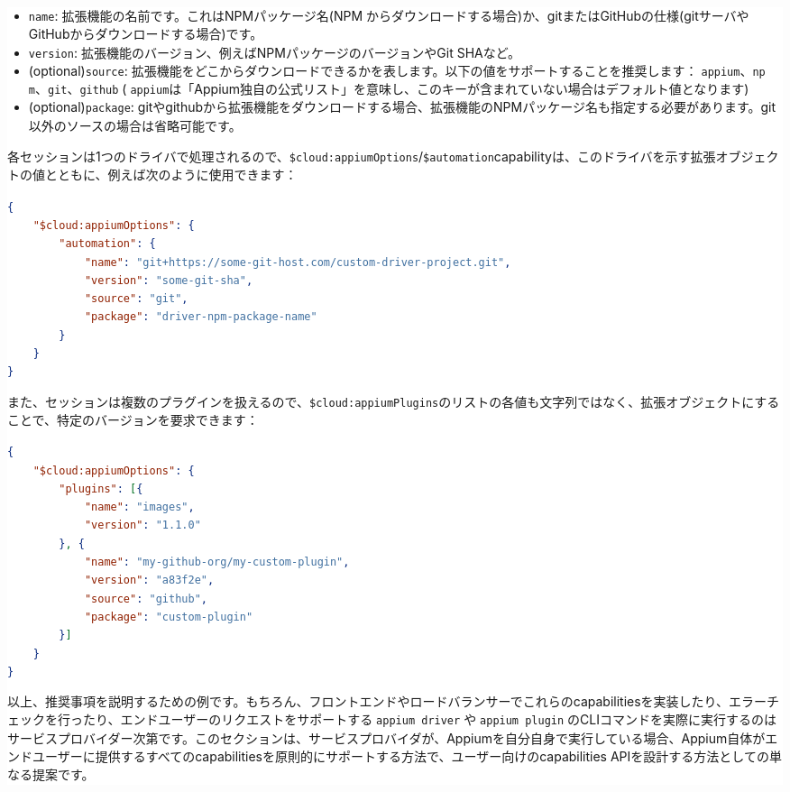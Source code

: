 
- `name`: 拡張機能の名前です。これはNPMパッケージ名(NPM からダウンロードする場合)か、gitまたはGitHubの仕様(gitサーバやGitHubからダウンロードする場合)です。
- `version`: 拡張機能のバージョン、例えばNPMパッケージのバージョンやGit SHAなど。
- (optional)`source`: 拡張機能をどこからダウンロードできるかを表します。以下の値をサポートすることを推奨します： `appium`、`npm`、`git`、`github` (
`appium`は「Appium独自の公式リスト」を意味し、このキーが含まれていない場合はデフォルト値となります)
- (optional)`package`: gitやgithubから拡張機能をダウンロードする場合、拡張機能のNPMパッケージ名も指定する必要があります。git以外のソースの場合は省略可能です。


各セッションは1つのドライバで処理されるので、`$cloud:appiumOptions`/`$automation`capabilityは、このドライバを示す拡張オブジェクトの値とともに、例えば次のように使用できます：

```json
{
    "$cloud:appiumOptions": {
        "automation": {
            "name": "git+https://some-git-host.com/custom-driver-project.git",
            "version": "some-git-sha",
            "source": "git",
            "package": "driver-npm-package-name"
        }
    }
}
```


また、セッションは複数のプラグインを扱えるので、`$cloud:appiumPlugins`のリストの各値も文字列ではなく、拡張オブジェクトにすることで、特定のバージョンを要求できます：

```json
{
    "$cloud:appiumOptions": {
        "plugins": [{
            "name": "images",
            "version": "1.1.0"
        }, {
            "name": "my-github-org/my-custom-plugin",
            "version": "a83f2e",
            "source": "github",
            "package": "custom-plugin"
        }]
    }
}
```


以上、推奨事項を説明するための例です。もちろん、フロントエンドやロードバランサーでこれらのcapabilitiesを実装したり、エラーチェックを行ったり、エンドユーザーのリクエストをサポートする `appium driver` や `appium plugin` のCLIコマンドを実際に実行するのはサービスプロバイダー次第です。このセクションは、サービスプロバイダが、Appiumを自分自身で実行している場合、Appium自体がエンドユーザーに提供するすべてのcapabilitiesを原則的にサポートする方法で、ユーザー向けのcapabilities APIを設計する方法としての単なる提案です。

